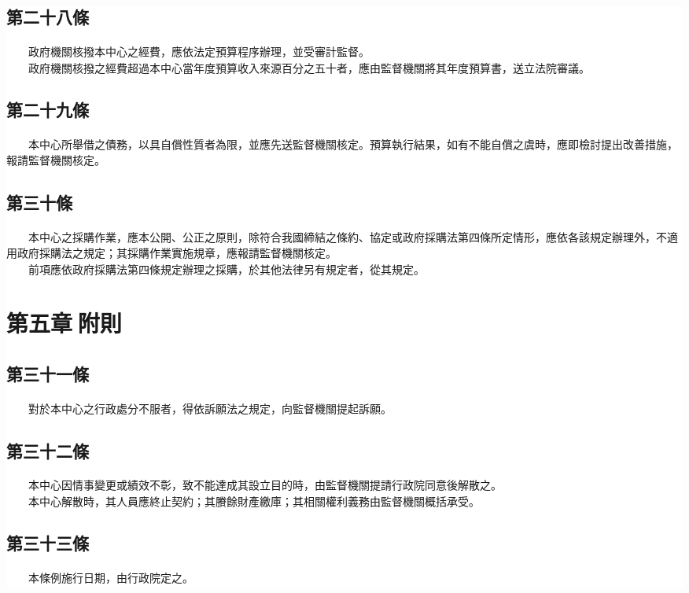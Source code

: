 
第二十八條 
-----------
　　政府機關核撥本中心之經費，應依法定預算程序辦理，並受審計監督。  
　　政府機關核撥之經費超過本中心當年度預算收入來源百分之五十者，應由監督機關將其年度預算書，送立法院審議。  


第二十九條 
-----------
　　本中心所舉借之債務，以具自償性質者為限，並應先送監督機關核定。預算執行結果，如有不能自償之虞時，應即檢討提出改善措施，報請監督機關核定。  


第三十條 
---------
　　本中心之採購作業，應本公開、公正之原則，除符合我國締結之條約、協定或政府採購法第四條所定情形，應依各該規定辦理外，不適用政府採購法之規定；其採購作業實施規章，應報請監督機關核定。  
　　前項應依政府採購法第四條規定辦理之採購，於其他法律另有規定者，從其規定。  


第五章 附則
===========
第三十一條 
-----------
　　對於本中心之行政處分不服者，得依訴願法之規定，向監督機關提起訴願。  


第三十二條 
-----------
　　本中心因情事變更或績效不彰，致不能達成其設立目的時，由監督機關提請行政院同意後解散之。  
　　本中心解散時，其人員應終止契約；其賸餘財產繳庫；其相關權利義務由監督機關概括承受。  


第三十三條 
-----------
　　本條例施行日期，由行政院定之。